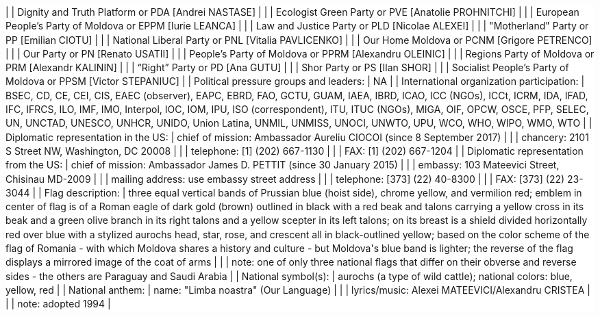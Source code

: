 | | Dignity and Truth Platform or PDA [Andrei NASTASE] |
| | Ecologist Green Party or PVE [Anatolie PROHNITCHI] |
| | European People’s Party of Moldova or EPPM [Iurie LEANCA] |
| | Law and Justice Party or PLD [Nicolae ALEXEI] |
| | "Motherland" Party or PP [Emilian CIOTU] |
| | National Liberal Party or PNL [Vitalia PAVLICENKO] |
| | Our Home Moldova or PCNM [Grigore PETRENCO] |
| | Our Party or PN [Renato USATII] |
| | People’s Party of Moldova or PPRM [Alexandru OLEINIC] |
| | Regions Party of Moldova or PRM [Alexandr KALININ] |
| | “Right” Party or PD [Ana GUTU] |
| | Shor Party or PS [Ilan SHOR] |
| | Socialist People’s Party of Moldova or PPSM [Victor STEPANIUC] |
| Political pressure groups and leaders: | NA |
| International organization participation: | BSEC, CD, CE, CEI, CIS, EAEC (observer), EAPC, EBRD, FAO, GCTU, GUAM, IAEA, IBRD, ICAO, ICC (NGOs), ICCt, ICRM, IDA, IFAD, IFC, IFRCS, ILO, IMF, IMO, Interpol, IOC, IOM, IPU, ISO (correspondent), ITU, ITUC (NGOs), MIGA, OIF, OPCW, OSCE, PFP, SELEC, UN, UNCTAD, UNESCO, UNHCR, UNIDO, Union Latina, UNMIL, UNMISS, UNOCI, UNWTO, UPU, WCO, WHO, WIPO, WMO, WTO |
| Diplomatic representation in the US: | chief of mission: Ambassador Aureliu CIOCOI (since 8 September 2017) |
| | chancery: 2101 S Street NW, Washington, DC 20008 |
| | telephone: [1] (202) 667-1130 |
| | FAX: [1] (202) 667-1204 |
| Diplomatic representation from the US: | chief of mission: Ambassador James D. PETTIT (since 30 January 2015) |
| | embassy: 103 Mateevici Street, Chisinau MD-2009 |
| | mailing address: use embassy street address |
| | telephone: [373] (22) 40-8300 |
| | FAX: [373] (22) 23-3044 |
| Flag description: | three equal vertical bands of Prussian blue (hoist side), chrome yellow, and vermilion red; emblem in center of flag is of a Roman eagle of dark gold (brown) outlined in black with a red beak and talons carrying a yellow cross in its beak and a green olive branch in its right talons and a yellow scepter in its left talons; on its breast is a shield divided horizontally red over blue with a stylized aurochs head, star, rose, and crescent all in black-outlined yellow; based on the color scheme of the flag of Romania - with which Moldova shares a history and culture - but Moldova's blue band is lighter; the reverse of the flag displays a mirrored image of the coat of arms |
| | note: one of only three national flags that differ on their obverse and reverse sides - the others are Paraguay and Saudi Arabia |
| National symbol(s): | aurochs (a type of wild cattle); national colors: blue, yellow, red |
| National anthem: | name: "Limba noastra" (Our Language) |
| | lyrics/music: Alexei MATEEVICI/Alexandru CRISTEA |
| | note: adopted 1994 |
